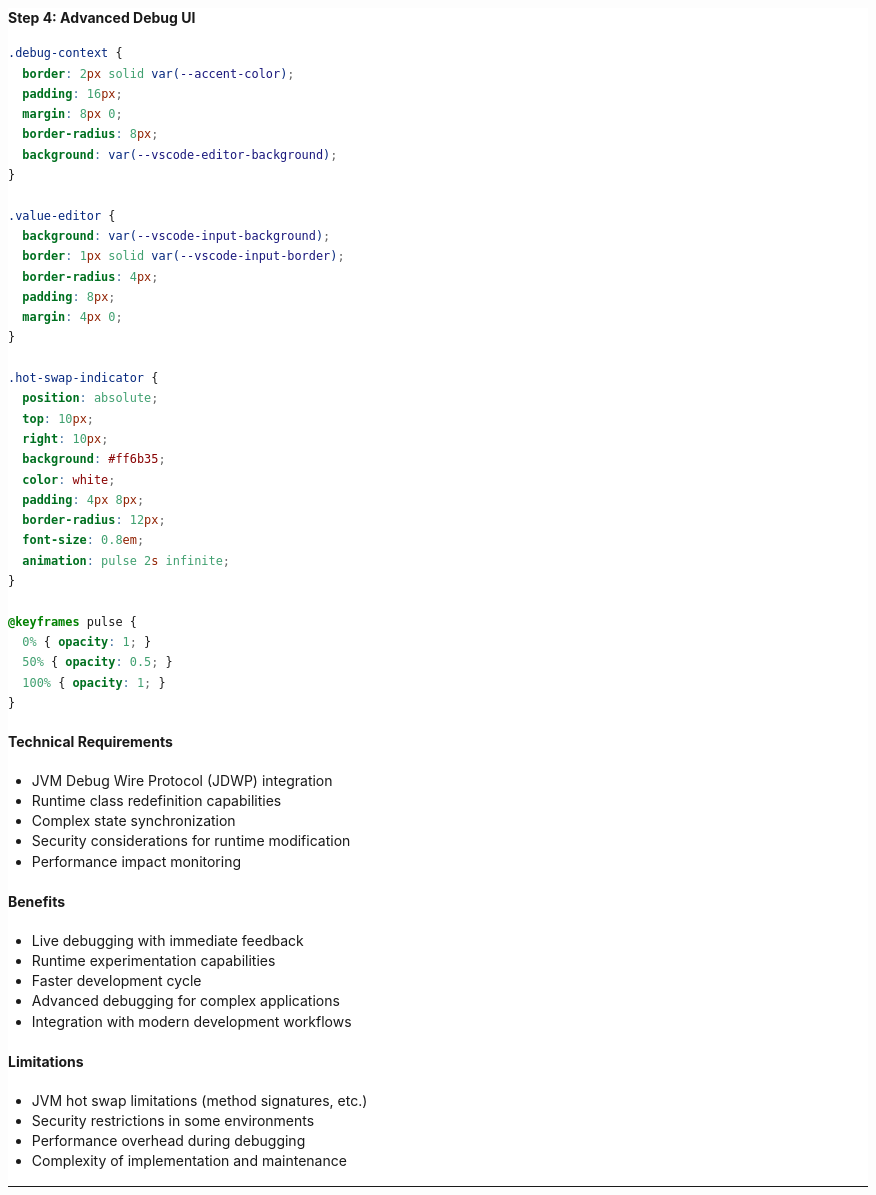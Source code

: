 **Step 4: Advanced Debug UI**
```css
.debug-context {
  border: 2px solid var(--accent-color);
  padding: 16px;
  margin: 8px 0;
  border-radius: 8px;
  background: var(--vscode-editor-background);
}

.value-editor {
  background: var(--vscode-input-background);
  border: 1px solid var(--vscode-input-border);
  border-radius: 4px;
  padding: 8px;
  margin: 4px 0;
}

.hot-swap-indicator {
  position: absolute;
  top: 10px;
  right: 10px;
  background: #ff6b35;
  color: white;
  padding: 4px 8px;
  border-radius: 12px;
  font-size: 0.8em;
  animation: pulse 2s infinite;
}

@keyframes pulse {
  0% { opacity: 1; }
  50% { opacity: 0.5; }
  100% { opacity: 1; }
}
```

#### Technical Requirements
- JVM Debug Wire Protocol (JDWP) integration
- Runtime class redefinition capabilities
- Complex state synchronization
- Security considerations for runtime modification
- Performance impact monitoring

#### Benefits
- Live debugging with immediate feedback
- Runtime experimentation capabilities
- Faster development cycle
- Advanced debugging for complex applications
- Integration with modern development workflows

#### Limitations
- JVM hot swap limitations (method signatures, etc.)
- Security restrictions in some environments
- Performance overhead during debugging
- Complexity of implementation and maintenance

---